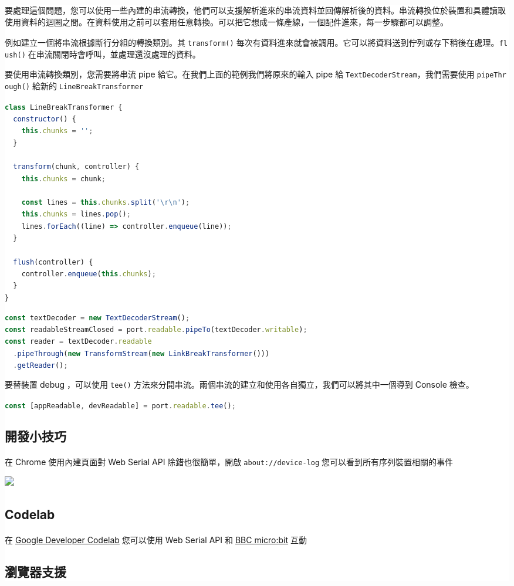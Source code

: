 要處理這個問題，您可以使用一些內建的串流轉換，他們可以支援解析進來的串流資料並回傳解析後的資料。串流轉換位於裝置和具體讀取使用資料的迴圈之間。在資料使用之前可以套用任意轉換。可以把它想成一條產線，一個配件進來，每一步驟都可以調整。

例如建立一個將串流根據斷行分組的轉換類別。其 `transform()` 每次有資料進來就會被調用。它可以將資料送到佇列或存下稍後在處理。`flush()` 在串流關閉時會呼叫，並處理還沒處理的資料。

要使用串流轉換類別，您需要將串流 pipe 給它。在我們上面的範例我們將原來的輸入 pipe 給 `TextDecoderStream`，我們需要使用 `pipeThrough()` 給新的 `LineBreakTransformer`

```js
class LineBreakTransformer {
  constructor() {
    this.chunks = '';
  }

  transform(chunk, controller) {
    this.chunks = chunk;

    const lines = this.chunks.split('\r\n');
    this.chunks = lines.pop();
    lines.forEach((line) => controller.enqueue(line));
  }

  flush(controller) {
    controller.enqueue(this.chunks);
  }
}
```

```js
const textDecoder = new TextDecoderStream();
const readableStreamClosed = port.readable.pipeTo(textDecoder.writable);
const reader = textDecoder.readable
  .pipeThrough(new TransformStream(new LinkBreakTransformer()))
  .getReader();
```

要替裝置 debug ，可以使用 `tee()` 方法來分開串流。兩個串流的建立和使用各自獨立，我們可以將其中一個導到 Console 檢查。

```js
const [appReadable, devReadable] = port.readable.tee();
```

## 開發小技巧

在 Chrome 使用內建頁面對 Web Serial API 除錯也很簡單，開啟 `about://device-log` 您可以看到所有序列裝置相關的事件

![](https://web-dev.imgix.net/image/admin/p2T9gxxLsDWsS1GaqoXj.jpg?auto=format&w=1098)

## Codelab

在 [Google Developer Codelab](https://codelabs.developers.google.com/codelabs/web-serial) 您可以使用 Web Serial API 和 [BBC micro:bit](https://microbit.org/) 互動

## 瀏覽器支援
